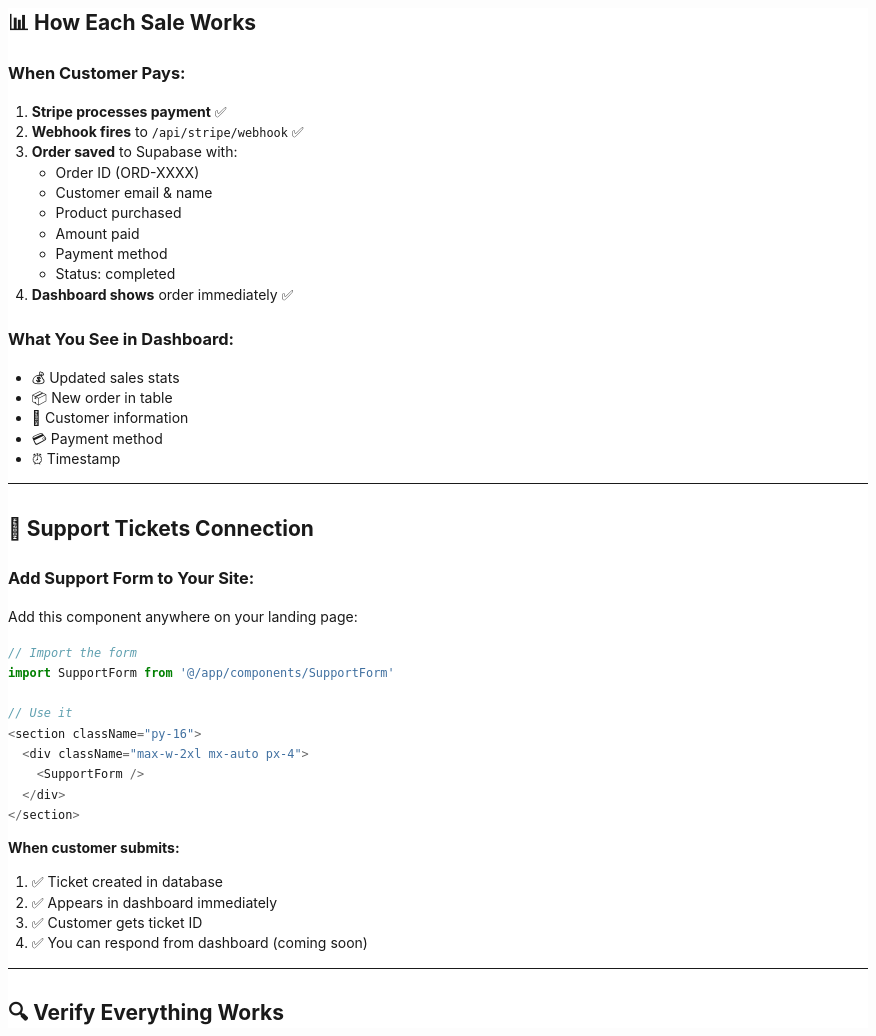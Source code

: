 
## 📊 How Each Sale Works

### **When Customer Pays:**

1. **Stripe processes payment** ✅
2. **Webhook fires** to `/api/stripe/webhook` ✅
3. **Order saved** to Supabase with:
   - Order ID (ORD-XXXX)
   - Customer email & name
   - Product purchased
   - Amount paid
   - Payment method
   - Status: completed
4. **Dashboard shows** order immediately ✅

### **What You See in Dashboard:**

- 💰 Updated sales stats
- 📦 New order in table
- 📧 Customer information
- 💳 Payment method
- ⏰ Timestamp

---

## 🎫 Support Tickets Connection

### **Add Support Form to Your Site:**

Add this component anywhere on your landing page:

```typescript
// Import the form
import SupportForm from '@/app/components/SupportForm'

// Use it
<section className="py-16">
  <div className="max-w-2xl mx-auto px-4">
    <SupportForm />
  </div>
</section>
```

**When customer submits:**
1. ✅ Ticket created in database
2. ✅ Appears in dashboard immediately
3. ✅ Customer gets ticket ID
4. ✅ You can respond from dashboard (coming soon)

---

## 🔍 Verify Everything Works
